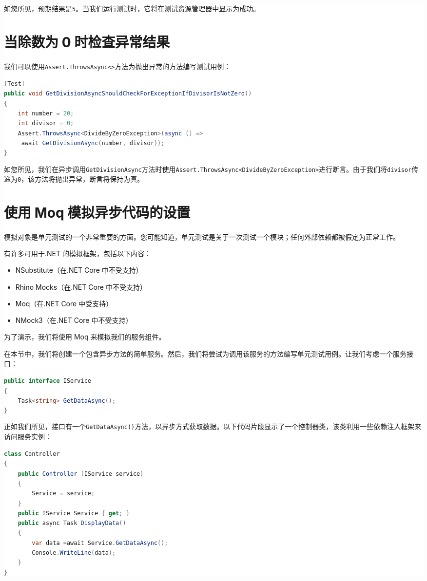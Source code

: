 如您所见，预期结果是`5`。当我们运行测试时，它将在测试资源管理器中显示为成功。

# 当除数为 0 时检查异常结果

我们可以使用`Assert.ThrowsAsync<>`方法为抛出异常的方法编写测试用例：

```cs
[Test]
public void GetDivisionAsyncShouldCheckForExceptionIfDivisorIsNotZero()
{
    int number = 20;
    int divisor = 0;
    Assert.ThrowsAsync<DivideByZeroException>(async () => 
     await GetDivisionAsync(number, divisor));
}
```

如您所见，我们在异步调用`GetDivisionAsync`方法时使用`Assert.ThrowsAsync<DivideByZeroException>`进行断言。由于我们将`divisor`传递为`0`，该方法将抛出异常，断言将保持为真。

# 使用 Moq 模拟异步代码的设置

模拟对象是单元测试的一个非常重要的方面。您可能知道，单元测试是关于一次测试一个模块；任何外部依赖都被假定为正常工作。

有许多可用于.NET 的模拟框架，包括以下内容：

+   NSubstitute（在.NET Core 中不受支持）

+   Rhino Mocks（在.NET Core 中不受支持）

+   Moq（在.NET Core 中受支持）

+   NMock3（在.NET Core 中不受支持）

为了演示，我们将使用 Moq 来模拟我们的服务组件。

在本节中，我们将创建一个包含异步方法的简单服务。然后，我们将尝试为调用该服务的方法编写单元测试用例。让我们考虑一个服务接口：

```cs
public interface IService
{
    Task<string> GetDataAsync();
}
```

正如我们所见，接口有一个`GetDataAsync()`方法，以异步方式获取数据。以下代码片段显示了一个控制器类，该类利用一些依赖注入框架来访问服务实例：

```cs
class Controller
{
    public Controller (IService service)
    {
        Service = service;
    }
    public IService Service { get; }
    public async Task DisplayData()
    {
        var data =await Service.GetDataAsync();
        Console.WriteLine(data);
    }
}
```
